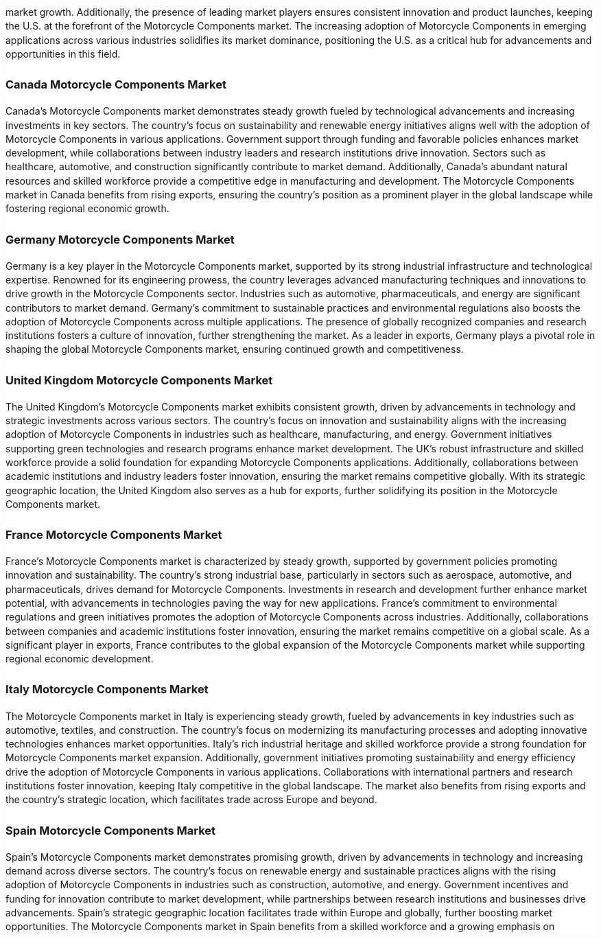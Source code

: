 market growth. Additionally, the presence of leading market players ensures consistent innovation and product launches, keeping the U.S. at the forefront of the Motorcycle Components market. The increasing adoption of Motorcycle Components in emerging applications across various industries solidifies its market dominance, positioning the U.S. as a critical hub for advancements and opportunities in this field.</p><h3>Canada Motorcycle Components Market</h3><p>Canada&rsquo;s Motorcycle Components market demonstrates steady growth fueled by technological advancements and increasing investments in key sectors. The country&rsquo;s focus on sustainability and renewable energy initiatives aligns well with the adoption of Motorcycle Components in various applications. Government support through funding and favorable policies enhances market development, while collaborations between industry leaders and research institutions drive innovation. Sectors such as healthcare, automotive, and construction significantly contribute to market demand. Additionally, Canada&rsquo;s abundant natural resources and skilled workforce provide a competitive edge in manufacturing and development. The Motorcycle Components market in Canada benefits from rising exports, ensuring the country&rsquo;s position as a prominent player in the global landscape while fostering regional economic growth.</p><h3>Germany Motorcycle Components Market</h3><p>Germany is a key player in the Motorcycle Components market, supported by its strong industrial infrastructure and technological expertise. Renowned for its engineering prowess, the country leverages advanced manufacturing techniques and innovations to drive growth in the Motorcycle Components sector. Industries such as automotive, pharmaceuticals, and energy are significant contributors to market demand. Germany&rsquo;s commitment to sustainable practices and environmental regulations also boosts the adoption of Motorcycle Components across multiple applications. The presence of globally recognized companies and research institutions fosters a culture of innovation, further strengthening the market. As a leader in exports, Germany plays a pivotal role in shaping the global Motorcycle Components market, ensuring continued growth and competitiveness.</p><h3>United Kingdom Motorcycle Components Market</h3><p>The United Kingdom&rsquo;s Motorcycle Components market exhibits consistent growth, driven by advancements in technology and strategic investments across various sectors. The country&rsquo;s focus on innovation and sustainability aligns with the increasing adoption of Motorcycle Components in industries such as healthcare, manufacturing, and energy. Government initiatives supporting green technologies and research programs enhance market development. The UK&rsquo;s robust infrastructure and skilled workforce provide a solid foundation for expanding Motorcycle Components applications. Additionally, collaborations between academic institutions and industry leaders foster innovation, ensuring the market remains competitive globally. With its strategic geographic location, the United Kingdom also serves as a hub for exports, further solidifying its position in the Motorcycle Components market.</p><h3>France Motorcycle Components Market</h3><p>France&rsquo;s Motorcycle Components market is characterized by steady growth, supported by government policies promoting innovation and sustainability. The country&rsquo;s strong industrial base, particularly in sectors such as aerospace, automotive, and pharmaceuticals, drives demand for Motorcycle Components. Investments in research and development further enhance market potential, with advancements in technologies paving the way for new applications. France&rsquo;s commitment to environmental regulations and green initiatives promotes the adoption of Motorcycle Components across industries. Additionally, collaborations between companies and academic institutions foster innovation, ensuring the market remains competitive on a global scale. As a significant player in exports, France contributes to the global expansion of the Motorcycle Components market while supporting regional economic development.</p><h3>Italy Motorcycle Components Market</h3><p>The Motorcycle Components market in Italy is experiencing steady growth, fueled by advancements in key industries such as automotive, textiles, and construction. The country&rsquo;s focus on modernizing its manufacturing processes and adopting innovative technologies enhances market opportunities. Italy&rsquo;s rich industrial heritage and skilled workforce provide a strong foundation for Motorcycle Components market expansion. Additionally, government initiatives promoting sustainability and energy efficiency drive the adoption of Motorcycle Components in various applications. Collaborations with international partners and research institutions foster innovation, keeping Italy competitive in the global landscape. The market also benefits from rising exports and the country&rsquo;s strategic location, which facilitates trade across Europe and beyond.</p><h3>Spain Motorcycle Components Market</h3><p>Spain&rsquo;s Motorcycle Components market demonstrates promising growth, driven by advancements in technology and increasing demand across diverse sectors. The country&rsquo;s focus on renewable energy and sustainable practices aligns with the rising adoption of Motorcycle Components in industries such as construction, automotive, and energy. Government incentives and funding for innovation contribute to market development, while partnerships between research institutions and businesses drive advancements. Spain&rsquo;s strategic geographic location facilitates trade within Europe and globally, further boosting market opportunities. The Motorcycle Components market in Spain benefits from a skilled workforce and a growing emphasis on